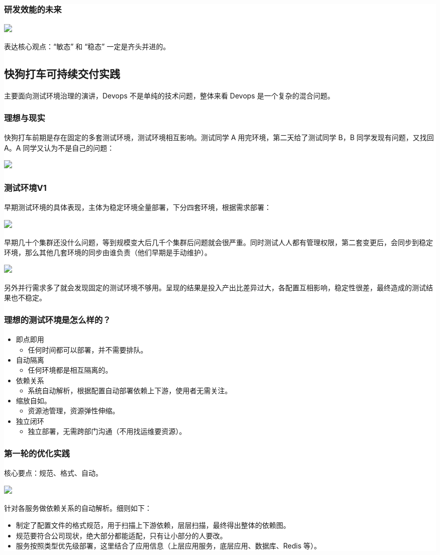 ### 研发效能的未来

![](https://image.eddycjy.com/3e02bf64de89130bdc29fe5d5a69cb60.jpeg)

表达核心观点：“敏态” 和 “稳态” 一定是齐头并进的。

## 快狗打车可持续交付实践

主要面向测试环境治理的演讲，Devops 不是单纯的技术问题，整体来看 Devops 是一个复杂的混合问题。

### 理想与现实

快狗打车前期是存在固定的多套测试环境，测试环境相互影响。测试同学 A 用完环境，第二天给了测试同学 B，B 同学发现有问题，又找回 A。A 同学又认为不是自己的问题：

![](https://image.eddycjy.com/a1935c4d63890b97e5639c5723f49f4e.jpeg)

### 测试环境V1

早期测试环境的具体表现，主体为稳定环境全量部署，下分四套环境，根据需求部署：

![](https://image.eddycjy.com/d8ccd7a945a1389126d4c13771ba79bc.jpeg)

早期几十个集群还没什么问题，等到规模变大后几千个集群后问题就会很严重。同时测试人人都有管理权限，第二套变更后，会同步到稳定环境，那么其他几套环境的同步由谁负责（他们早期是手动维护）。

![](https://image.eddycjy.com/14361c5532b6b7ae6df55890b90788f7.jpeg)

另外并行需求多了就会发现固定的测试环境不够用。呈现的结果是投入产出比差异过大，各配置互相影响，稳定性很差，最终造成的测试结果也不稳定。

### 理想的测试环境是怎么样的？

- 即点即用
    - 任何时间都可以部署，并不需要排队。
- 自动隔离
    - 任何环境都是相互隔离的。
- 依赖关系
    - 系统自动解析，根据配置自动部署依赖上下游，使用者无需关注。
- 缩放自如。
    - 资源池管理，资源弹性伸缩。
- 独立闭环
    - 独立部署，无需跨部门沟通（不用找运维要资源）。

### 第一轮的优化实践

核心要点：规范、格式、自动。

![](https://image.eddycjy.com/d05babd370f63589d17cd767370d2f7a.jpg)

针对各服务做依赖关系的自动解析。细则如下：
- 制定了配置文件的格式规范，用于扫描上下游依赖，层层扫描，最终得出整体的依赖图。
- 规范要符合公司现状，绝大部分都能适配，只有让小部分的人要改。
- 服务按照类型优先级部署，这里结合了应用信息（上层应用服务，底层应用、数据库、Redis 等）。
